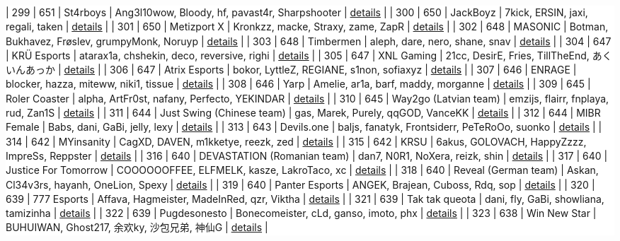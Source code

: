 | 299      |    651 | St4rboys                                  | Ang3l10wow, Bloody, hf, pavast4r, Sharpshooter              | [details](details/0299--st4rboys--ang3l10wow-bloody-hf-pavast4r-sharpshooter.md)                             |
| 300      |    650 | JackBoyz                                  | 7kick, ERSIN, jaxi, regali, taken                           | [details](details/0300--jackboyz--7kick-ersin-jaxi-regali-taken.md)                                          |
| 301      |    650 | Metizport X                               | Kronkzz, macke, Straxy, zame, ZapR                          | [details](details/0301--metizport_x--kronkzz-macke-straxy-zame-zapr.md)                                      |
| 302      |    648 | MASONIC                                   | Botman, Bukhavez, Frøslev, grumpyMonk, Noruyp               | [details](details/0302--masonic--botman-bukhavez-fr_slev-grumpymonk-noruyp.md)                               |
| 303      |    648 | Timbermen                                 | aleph, dare, nero, shane, snav                              | [details](details/0303--timbermen--aleph-dare-nero-shane-snav.md)                                            |
| 304      |    647 | KRÜ Esports                               | atarax1a, chshekin, deco, reversive, righi                  | [details](details/0304--kr__esports--atarax1a-chshekin-deco-reversive-righi.md)                              |
| 305      |    647 | XNL Gaming                                | 21cc, DesirE, Fries, TillTheEnd, あくいんあっか                    | [details](details/0305--xnl_gaming--21cc-desire-fries-tilltheend-_______.md)                                 |
| 306      |    647 | Atrix Esports                             | bokor, LyttleZ, REGIANE, s1non, sofiaxyz                    | [details](details/0306--atrix_esports--bokor-lyttlez-regiane-s1non-sofiaxyz.md)                              |
| 307      |    646 | ENRAGE                                    | blocker, hazza, miteww, niki1, tissue                       | [details](details/0307--enrage--blocker-hazza-miteww-niki1-tissue.md)                                        |
| 308      |    646 | Yarp                                      | Amelie, ar1a, barf, maddy, morganne                         | [details](details/0308--yarp--amelie-ar1a-barf-maddy-morganne.md)                                            |
| 309      |    645 | Roler Coaster                             | alpha, ArtFr0st, nafany, Perfecto, YEKINDAR                 | [details](details/0309--roler_coaster--alpha-artfr0st-nafany-perfecto-yekindar.md)                           |
| 310      |    645 | Way2go (Latvian team)                     | emzijs, flairr, fnplaya, rud, Zan1S                         | [details](details/0310--way2go__latvian_team_--emzijs-flairr-fnplaya-rud-zan1s.md)                           |
| 311      |    644 | Just Swing (Chinese team)                 | gas, Marek, Purely, qqGOD, VanceKK                          | [details](details/0311--just_swing__chinese_team_--gas-marek-purely-qqgod-vancekk.md)                        |
| 312      |    644 | MIBR Female                               | Babs, dani, GaBi, jelly, lexy                               | [details](details/0312--mibr_female--babs-dani-gabi-jelly-lexy.md)                                           |
| 313      |    643 | Devils.one                                | baljs, fanatyk, Frontsiderr, PeTeRoOo, suonko               | [details](details/0313--devils_one--baljs-fanatyk-frontsiderr-peterooo-suonko.md)                            |
| 314      |    642 | MYinsanity                                | CagXD, DAVEN, m1kketye, reezk, zed                          | [details](details/0314--myinsanity--cagxd-daven-m1kketye-reezk-zed.md)                                       |
| 315      |    642 | KRSU                                      | 6akus, GOLOVACH, HappyZzzz, ImpreSs, Reppster               | [details](details/0315--krsu--6akus-golovach-happyzzzz-impress-reppster.md)                                  |
| 316      |    640 | DEVASTATION (Romanian team)               | dan7, N0R1, NoXera, reizk, shin                             | [details](details/0316--devastation__romanian_team_--dan7-n0r1-noxera-reizk-shin.md)                         |
| 317      |    640 | Justice For Tomorrow                      | COOOOOOFFEE, ELFMELK, kasze, LakroTaco, xc                  | [details](details/0317--justice_for_tomorrow--cooooooffee-elfmelk-kasze-lakrotaco-xc.md)                     |
| 318      |    640 | Reveal (German team)                      | Askan, Cl34v3rs, hayanh, OneLion, Spexy                     | [details](details/0318--reveal__german_team_--askan-cl34v3rs-hayanh-onelion-spexy.md)                        |
| 319      |    640 | Panter Esports                            | ANGEK, Brajean, Cuboss, Rdq, sop                            | [details](details/0319--panter_esports--angek-brajean-cuboss-rdq-sop.md)                                     |
| 320      |    639 | 777 Esports                               | Affava, Hagmeister, MadeInRed, qzr, Viktha                  | [details](details/0320--777_esports--affava-hagmeister-madeinred-qzr-viktha.md)                              |
| 321      |    639 | Tak tak queota                            | dani, fly, GaBi, showliana, tamizinha                       | [details](details/0321--tak_tak_queota--dani-fly-gabi-showliana-tamizinha.md)                                |
| 322      |    639 | Pugdesonesto                              | Bonecomeister, cLd, ganso, imoto, phx                       | [details](details/0322--pugdesonesto--bonecomeister-cld-ganso-imoto-phx.md)                                  |
| 323      |    638 | Win New Star                              | BUHUIWAN, Ghost217, 余欢ky, 沙包兄弟, 神仙G                         | [details](details/0323--win_new_star--buhuiwan-ghost217-__ky-____-__g.md)                                    |